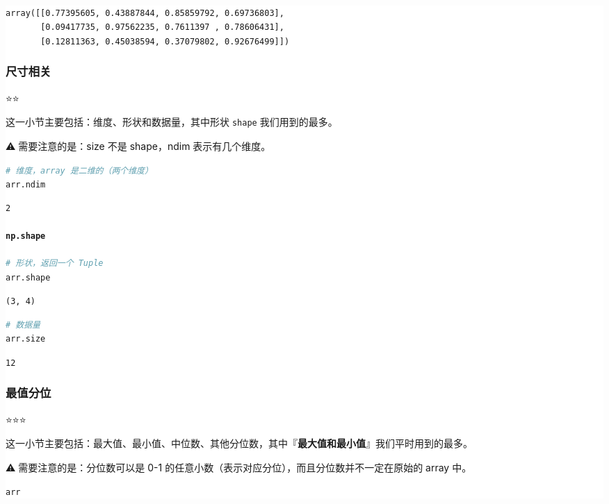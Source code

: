 


    array([[0.77395605, 0.43887844, 0.85859792, 0.69736803],
           [0.09417735, 0.97562235, 0.7611397 , 0.78606431],
           [0.12811363, 0.45038594, 0.37079802, 0.92676499]])



### 尺寸相关

⭐⭐

这一小节主要包括：维度、形状和数据量，其中形状 `shape` 我们用到的最多。

⚠️ 需要注意的是：size 不是 shape，ndim 表示有几个维度。


```python
# 维度，array 是二维的（两个维度）
arr.ndim
```




    2



#### `np.shape`


```python
# 形状，返回一个 Tuple
arr.shape
```




    (3, 4)




```python
# 数据量
arr.size
```




    12



### 最值分位

⭐⭐⭐

这一小节主要包括：最大值、最小值、中位数、其他分位数，其中『**最大值和最小值**』我们平时用到的最多。

⚠️ 需要注意的是：分位数可以是 0-1 的任意小数（表示对应分位），而且分位数并不一定在原始的 array 中。


```python
arr
```
